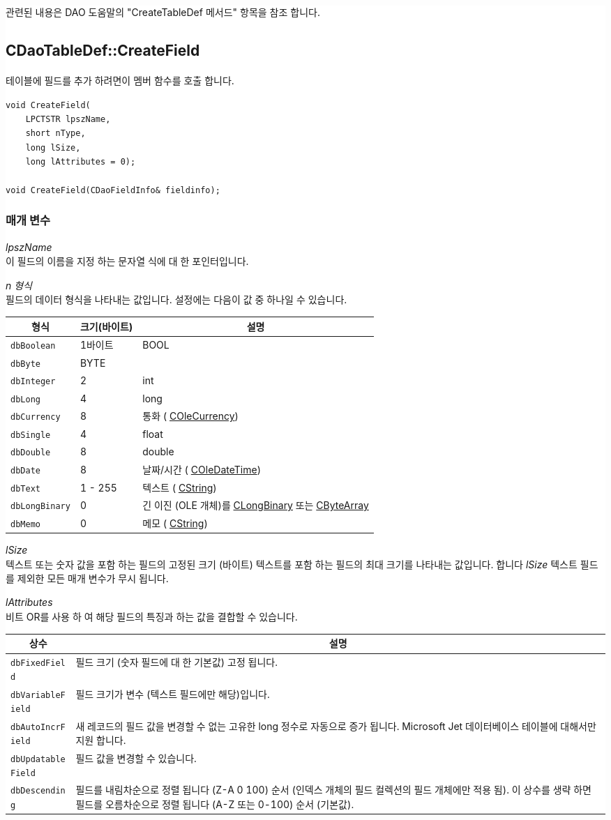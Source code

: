 관련된 내용은 DAO 도움말의 "CreateTableDef 메서드" 항목을 참조 합니다.  
  
##  <a name="createfield"></a>  CDaoTableDef::CreateField  
 테이블에 필드를 추가 하려면이 멤버 함수를 호출 합니다.  
  
```  
void CreateField(
    LPCTSTR lpszName,  
    short nType,  
    long lSize,  
    long lAttributes = 0);  
  
void CreateField(CDaoFieldInfo& fieldinfo);
```  
  
### <a name="parameters"></a>매개 변수  
 *lpszName*  
 이 필드의 이름을 지정 하는 문자열 식에 대 한 포인터입니다.  
  
 *n 형식*  
 필드의 데이터 형식을 나타내는 값입니다. 설정에는 다음이 값 중 하나일 수 있습니다.  
  
|형식|크기(바이트)|설명|  
|----------|--------------------|-----------------|  
|`dbBoolean`|1바이트|BOOL|  
|`dbByte`|BYTE|  
|`dbInteger`|2|int|  
|`dbLong`|4|long|  
|`dbCurrency`|8|통화 ( [COleCurrency](../../mfc/reference/colecurrency-class.md))|  
|`dbSingle`|4|float|  
|`dbDouble`|8|double|  
|`dbDate`|8|날짜/시간 ( [COleDateTime](../../atl-mfc-shared/reference/coledatetime-class.md))|  
|`dbText`|1 - 255|텍스트 ( [CString](../../atl-mfc-shared/reference/cstringt-class.md))|  
|`dbLongBinary`|0|긴 이진 (OLE 개체)를 [CLongBinary](../../mfc/reference/clongbinary-class.md) 또는 [CByteArray](../../mfc/reference/cbytearray-class.md)|  
|`dbMemo`|0|메모 ( [CString](../../atl-mfc-shared/reference/cstringt-class.md))|  
  
 *lSize*  
 텍스트 또는 숫자 값을 포함 하는 필드의 고정된 크기 (바이트) 텍스트를 포함 하는 필드의 최대 크기를 나타내는 값입니다. 합니다 *lSize* 텍스트 필드를 제외한 모든 매개 변수가 무시 됩니다.  
  
 *lAttributes*  
 비트 OR를 사용 하 여 해당 필드의 특징과 하는 값을 결합할 수 있습니다.  
  
|상수|설명|  
|--------------|-----------------|  
|`dbFixedField`|필드 크기 (숫자 필드에 대 한 기본값) 고정 됩니다.|  
|`dbVariableField`|필드 크기가 변수 (텍스트 필드에만 해당)입니다.|  
|`dbAutoIncrField`|새 레코드의 필드 값을 변경할 수 없는 고유한 long 정수로 자동으로 증가 됩니다. Microsoft Jet 데이터베이스 테이블에 대해서만 지원 합니다.|  
|`dbUpdatableField`|필드 값을 변경할 수 있습니다.|  
|`dbDescending`|필드를 내림차순으로 정렬 됩니다 (Z-A 0 100) 순서 (인덱스 개체의 필드 컬렉션의 필드 개체에만 적용 됨). 이 상수를 생략 하면 필드를 오름차순으로 정렬 됩니다 (A-Z 또는 0-100) 순서 (기본값).|  
  